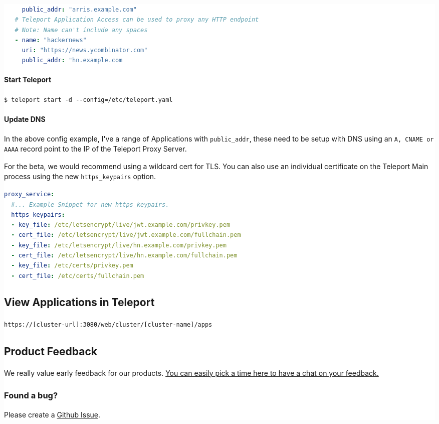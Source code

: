 ```yaml
     public_addr: "arris.example.com"
   # Teleport Application Access can be used to proxy any HTTP endpoint
   # Note: Name can't include any spaces
   - name: "hackernews"
     uri: "https://news.ycombinator.com"
     public_addr: "hn.example.com
```

#### Start Teleport

```
$ teleport start -d --config=/etc/teleport.yaml
```

#### Update DNS

In the above config example, I've a range of Applications with `public_addr`, these need to be
setup with DNS using an `A, CNAME or AAAA` record point to the IP of the Teleport Proxy Server.

For the beta, we would recommend using a wildcard cert for TLS. You can also use an individual certificate on the Teleport Main process using the new `https_keypairs` option.

```yaml
proxy_service:
  #... Example Snippet for new https_keypairs.
  https_keypairs:
  - key_file: /etc/letsencrypt/live/jwt.example.com/privkey.pem
  - cert_file: /etc/letsencrypt/live/jwt.example.com/fullchain.pem
  - key_file: /etc/letsencrypt/live/hn.example.com/privkey.pem
  - cert_file: /etc/letsencrypt/live/hn.example.com/fullchain.pem
  - key_file: /etc/certs/privkey.pem
  - cert_file: /etc/certs/fullchain.pem
```

## View Applications in Teleport

`https://[cluster-url]:3080/web/cluster/[cluster-name]/apps`



## Product Feedback

We really value early feedback for our products. [You can easily pick a time here to have a chat on your feedback.](https://calendly.com/c/AEBVTDEDCQ2Z2YSB?month=2020-10)

### Found a bug?

Please create a [Github Issue](https://github.com/gravitational/teleport/issues/new/choose).